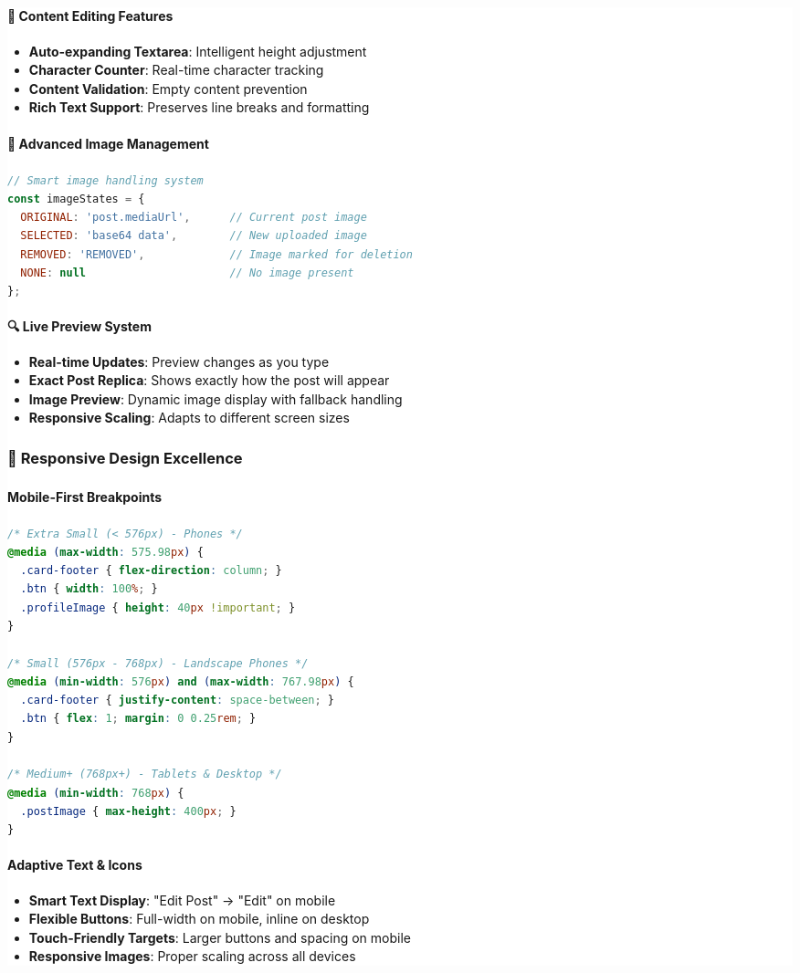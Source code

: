 #### **📝 Content Editing Features**
- **Auto-expanding Textarea**: Intelligent height adjustment
- **Character Counter**: Real-time character tracking
- **Content Validation**: Empty content prevention
- **Rich Text Support**: Preserves line breaks and formatting

#### **📸 Advanced Image Management**
```javascript
// Smart image handling system
const imageStates = {
  ORIGINAL: 'post.mediaUrl',      // Current post image
  SELECTED: 'base64 data',        // New uploaded image
  REMOVED: 'REMOVED',             // Image marked for deletion
  NONE: null                      // No image present
};
```

#### **🔍 Live Preview System**
- **Real-time Updates**: Preview changes as you type
- **Exact Post Replica**: Shows exactly how the post will appear
- **Image Preview**: Dynamic image display with fallback handling
- **Responsive Scaling**: Adapts to different screen sizes

### 📱 **Responsive Design Excellence**

#### **Mobile-First Breakpoints**
```css
/* Extra Small (< 576px) - Phones */
@media (max-width: 575.98px) {
  .card-footer { flex-direction: column; }
  .btn { width: 100%; }
  .profileImage { height: 40px !important; }
}

/* Small (576px - 768px) - Landscape Phones */
@media (min-width: 576px) and (max-width: 767.98px) {
  .card-footer { justify-content: space-between; }
  .btn { flex: 1; margin: 0 0.25rem; }
}

/* Medium+ (768px+) - Tablets & Desktop */
@media (min-width: 768px) {
  .postImage { max-height: 400px; }
}
```

#### **Adaptive Text & Icons**
- **Smart Text Display**: "Edit Post" → "Edit" on mobile
- **Flexible Buttons**: Full-width on mobile, inline on desktop
- **Touch-Friendly Targets**: Larger buttons and spacing on mobile
- **Responsive Images**: Proper scaling across all devices
